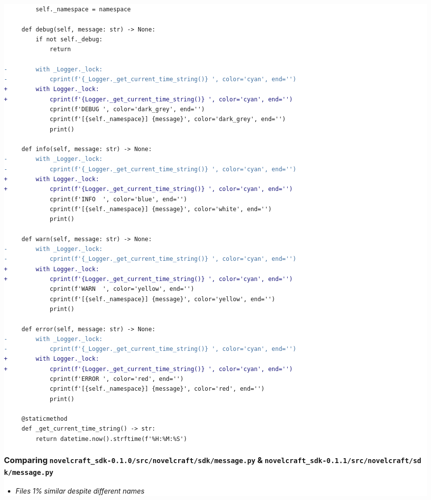```diff
         self._namespace = namespace
 
     def debug(self, message: str) -> None:
         if not self._debug:
             return
         
-        with _Logger._lock:
-            cprint(f'{_Logger._get_current_time_string()} ', color='cyan', end='')
+        with Logger._lock:
+            cprint(f'{Logger._get_current_time_string()} ', color='cyan', end='')
             cprint(f'DEBUG ', color='dark_grey', end='')
             cprint(f'[{self._namespace}] {message}', color='dark_grey', end='')
             print()
 
     def info(self, message: str) -> None:
-        with _Logger._lock:
-            cprint(f'{_Logger._get_current_time_string()} ', color='cyan', end='')
+        with Logger._lock:
+            cprint(f'{Logger._get_current_time_string()} ', color='cyan', end='')
             cprint(f'INFO  ', color='blue', end='')
             cprint(f'[{self._namespace}] {message}', color='white', end='')
             print()
 
     def warn(self, message: str) -> None:
-        with _Logger._lock:
-            cprint(f'{_Logger._get_current_time_string()} ', color='cyan', end='')
+        with Logger._lock:
+            cprint(f'{Logger._get_current_time_string()} ', color='cyan', end='')
             cprint(f'WARN  ', color='yellow', end='')
             cprint(f'[{self._namespace}] {message}', color='yellow', end='')
             print()
 
     def error(self, message: str) -> None:
-        with _Logger._lock:
-            cprint(f'{_Logger._get_current_time_string()} ', color='cyan', end='')
+        with Logger._lock:
+            cprint(f'{Logger._get_current_time_string()} ', color='cyan', end='')
             cprint(f'ERROR ', color='red', end='')
             cprint(f'[{self._namespace}] {message}', color='red', end='')
             print()
 
     @staticmethod
     def _get_current_time_string() -> str:
         return datetime.now().strftime(f'%H:%M:%S')
```

### Comparing `novelcraft_sdk-0.1.0/src/novelcraft/sdk/message.py` & `novelcraft_sdk-0.1.1/src/novelcraft/sdk/message.py`

 * *Files 1% similar despite different names*
